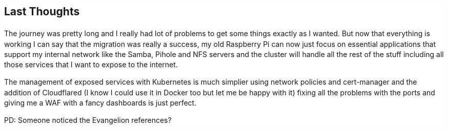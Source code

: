 ## Last Thoughts

The journey was pretty long and I really had lot of problems to get some things exactly as I wanted. But now that everything is working I can say that the migration was really a success, my old Raspberry Pi can now just focus on essential applications that support my internal network like the Samba, Pihole and NFS servers and the cluster will handle all the rest of the stuff including all those services that I want to expose to the internet.

The management of exposed services with Kubernetes is much simplier using network policies and cert-manager and the addition of Cloudflared (I know I could use it in Docker too but let me be happy with it) fixing all the problems with the ports and giving me a WAF with a fancy dashboards is just perfect.

PD: Someone noticed the Evangelion references?

<style>
  .source {
    border: 1px solid #ddd;
    border-radius: 3px;
    padding: 1.5em;
    word-break: break-all;
  }

  figure {
    margin: 1.25em 0;
    page-break-inside: avoid;
  }

  .bookmark {
    text-decoration: none;
    max-height: 8em;
    padding: 0;
    display: flex;
    width: 100%;
    align-items: stretch;
  }

  .bookmark-title {
    font-size: 0.85em;
    overflow: hidden;
    text-overflow: ellipsis;
    height: 1.75em;
  }

  .bookmark-text {
    display: flex;
    flex-direction: column;
    text-align: left;
  }

  .bookmark-info {
    flex: 4 1 180px;
    padding: 12px 14px 14px;
    display: flex;
    flex-direction: column;
    justify-content: space-between;
  }
